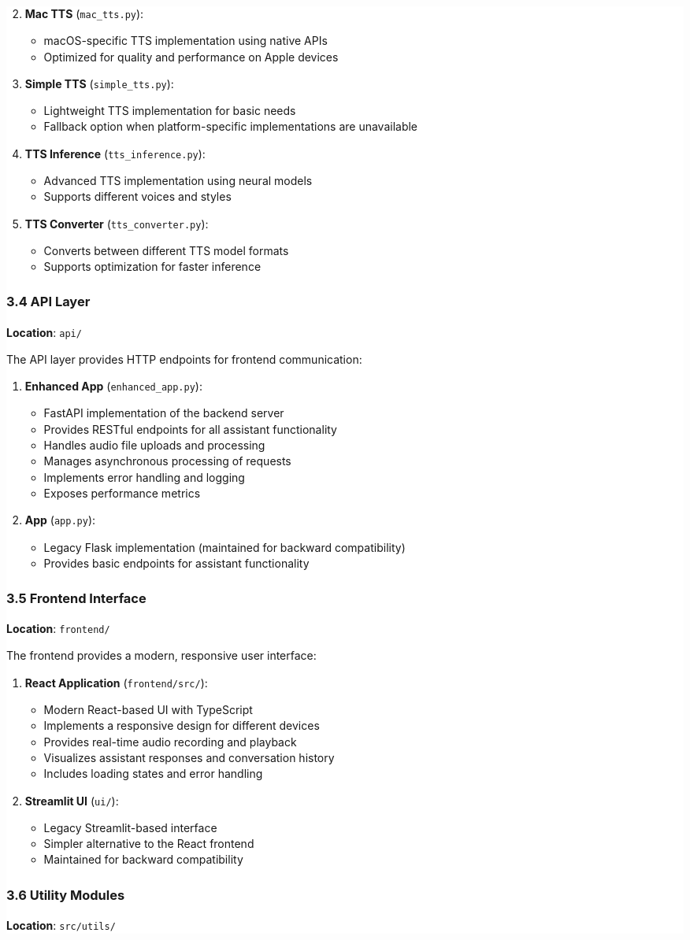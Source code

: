 2. **Mac TTS** (`mac_tts.py`):
   - macOS-specific TTS implementation using native APIs
   - Optimized for quality and performance on Apple devices

3. **Simple TTS** (`simple_tts.py`):
   - Lightweight TTS implementation for basic needs
   - Fallback option when platform-specific implementations are unavailable

4. **TTS Inference** (`tts_inference.py`):
   - Advanced TTS implementation using neural models
   - Supports different voices and styles

5. **TTS Converter** (`tts_converter.py`):
   - Converts between different TTS model formats
   - Supports optimization for faster inference

### 3.4 API Layer

**Location**: `api/`

The API layer provides HTTP endpoints for frontend communication:

1. **Enhanced App** (`enhanced_app.py`):
   - FastAPI implementation of the backend server
   - Provides RESTful endpoints for all assistant functionality
   - Handles audio file uploads and processing
   - Manages asynchronous processing of requests
   - Implements error handling and logging
   - Exposes performance metrics

2. **App** (`app.py`):
   - Legacy Flask implementation (maintained for backward compatibility)
   - Provides basic endpoints for assistant functionality

### 3.5 Frontend Interface

**Location**: `frontend/`

The frontend provides a modern, responsive user interface:

1. **React Application** (`frontend/src/`):
   - Modern React-based UI with TypeScript
   - Implements a responsive design for different devices
   - Provides real-time audio recording and playback
   - Visualizes assistant responses and conversation history
   - Includes loading states and error handling

2. **Streamlit UI** (`ui/`):
   - Legacy Streamlit-based interface
   - Simpler alternative to the React frontend
   - Maintained for backward compatibility

### 3.6 Utility Modules

**Location**: `src/utils/`
